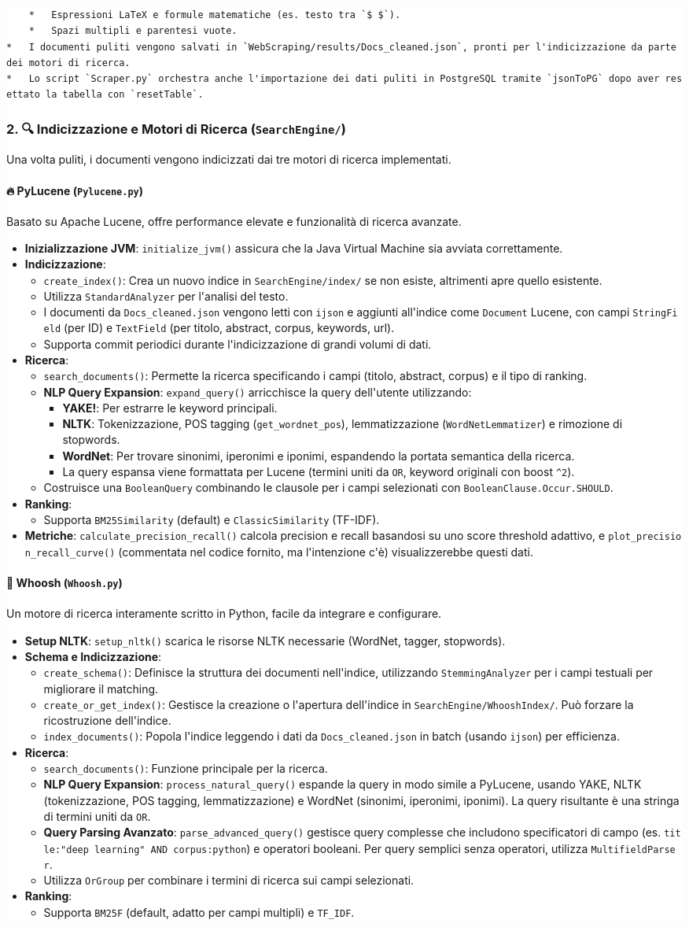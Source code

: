         *   Espressioni LaTeX e formule matematiche (es. testo tra `$ $`).
        *   Spazi multipli e parentesi vuote.
    *   I documenti puliti vengono salvati in `WebScraping/results/Docs_cleaned.json`, pronti per l'indicizzazione da parte dei motori di ricerca.
    *   Lo script `Scraper.py` orchestra anche l'importazione dei dati puliti in PostgreSQL tramite `jsonToPG` dopo aver resettato la tabella con `resetTable`.

### 2. 🔍 **Indicizzazione e Motori di Ricerca (`SearchEngine/`)**

Una volta puliti, i documenti vengono indicizzati dai tre motori di ricerca implementati.

#### 🔥 **PyLucene (`Pylucene.py`)**
Basato su Apache Lucene, offre performance elevate e funzionalità di ricerca avanzate.
*   **Inizializzazione JVM**: `initialize_jvm()` assicura che la Java Virtual Machine sia avviata correttamente.
*   **Indicizzazione**:
    *   `create_index()`: Crea un nuovo indice in `SearchEngine/index/` se non esiste, altrimenti apre quello esistente.
    *   Utilizza `StandardAnalyzer` per l'analisi del testo.
    *   I documenti da `Docs_cleaned.json` vengono letti con `ijson` e aggiunti all'indice come `Document` Lucene, con campi `StringField` (per ID) e `TextField` (per titolo, abstract, corpus, keywords, url).
    *   Supporta commit periodici durante l'indicizzazione di grandi volumi di dati.
*   **Ricerca**:
    *   `search_documents()`: Permette la ricerca specificando i campi (titolo, abstract, corpus) e il tipo di ranking.
    *   **NLP Query Expansion**: `expand_query()` arricchisce la query dell'utente utilizzando:
        *   **YAKE!**: Per estrarre le keyword principali.
        *   **NLTK**: Tokenizzazione, POS tagging (`get_wordnet_pos`), lemmatizzazione (`WordNetLemmatizer`) e rimozione di stopwords.
        *   **WordNet**: Per trovare sinonimi, iperonimi e iponimi, espandendo la portata semantica della ricerca.
        *   La query espansa viene formattata per Lucene (termini uniti da `OR`, keyword originali con boost `^2`).
    *   Costruisce una `BooleanQuery` combinando le clausole per i campi selezionati con `BooleanClause.Occur.SHOULD`.
*   **Ranking**:
    *   Supporta `BM25Similarity` (default) e `ClassicSimilarity` (TF-IDF).
*   **Metriche**: `calculate_precision_recall()` calcola precision e recall basandosi su uno score threshold adattivo, e `plot_precision_recall_curve()` (commentata nel codice fornito, ma l'intenzione c'è) visualizzerebbe questi dati.

#### 🐍 **Whoosh (`Whoosh.py`)**
Un motore di ricerca interamente scritto in Python, facile da integrare e configurare.
*   **Setup NLTK**: `setup_nltk()` scarica le risorse NLTK necessarie (WordNet, tagger, stopwords).
*   **Schema e Indicizzazione**:
    *   `create_schema()`: Definisce la struttura dei documenti nell'indice, utilizzando `StemmingAnalyzer` per i campi testuali per migliorare il matching.
    *   `create_or_get_index()`: Gestisce la creazione o l'apertura dell'indice in `SearchEngine/WhooshIndex/`. Può forzare la ricostruzione dell'indice.
    *   `index_documents()`: Popola l'indice leggendo i dati da `Docs_cleaned.json` in batch (usando `ijson`) per efficienza.
*   **Ricerca**:
    *   `search_documents()`: Funzione principale per la ricerca.
    *   **NLP Query Expansion**: `process_natural_query()` espande la query in modo simile a PyLucene, usando YAKE, NLTK (tokenizzazione, POS tagging, lemmatizzazione) e WordNet (sinonimi, iperonimi, iponimi). La query risultante è una stringa di termini uniti da `OR`.
    *   **Query Parsing Avanzato**: `parse_advanced_query()` gestisce query complesse che includono specificatori di campo (es. `title:"deep learning" AND corpus:python`) e operatori booleani. Per query semplici senza operatori, utilizza `MultifieldParser`.
    *   Utilizza `OrGroup` per combinare i termini di ricerca sui campi selezionati.
*   **Ranking**:
    *   Supporta `BM25F` (default, adatto per campi multipli) e `TF_IDF`.